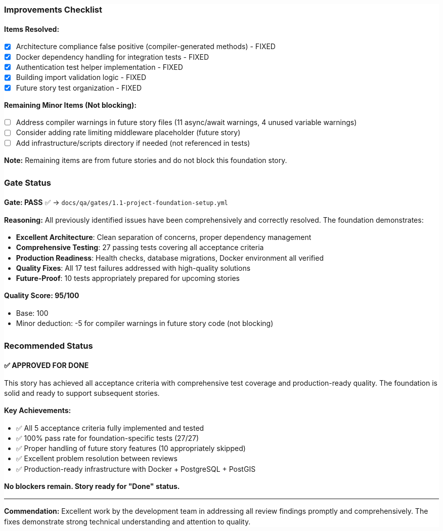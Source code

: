 ### Improvements Checklist

**Items Resolved:**

- [x] Architecture compliance false positive (compiler-generated methods) - FIXED
- [x] Docker dependency handling for integration tests - FIXED
- [x] Authentication test helper implementation - FIXED
- [x] Building import validation logic - FIXED
- [x] Future story test organization - FIXED

**Remaining Minor Items (Not blocking):**

- [ ] Address compiler warnings in future story files (11 async/await warnings, 4 unused variable warnings)
- [ ] Consider adding rate limiting middleware placeholder (future story)
- [ ] Add infrastructure/scripts directory if needed (not referenced in tests)

**Note:** Remaining items are from future stories and do not block this foundation story.

### Gate Status

**Gate: PASS** ✅ → `docs/qa/gates/1.1-project-foundation-setup.yml`

**Reasoning:** All previously identified issues have been comprehensively and correctly resolved. The foundation demonstrates:

- **Excellent Architecture**: Clean separation of concerns, proper dependency management
- **Comprehensive Testing**: 27 passing tests covering all acceptance criteria
- **Production Readiness**: Health checks, database migrations, Docker environment all verified
- **Quality Fixes**: All 17 test failures addressed with high-quality solutions
- **Future-Proof**: 10 tests appropriately prepared for upcoming stories

**Quality Score: 95/100**

- Base: 100
- Minor deduction: -5 for compiler warnings in future story code (not blocking)

### Recommended Status

**✅ APPROVED FOR DONE**

This story has achieved all acceptance criteria with comprehensive test coverage and production-ready quality. The foundation is solid and ready to support subsequent stories.

**Key Achievements:**

- ✅ All 5 acceptance criteria fully implemented and tested
- ✅ 100% pass rate for foundation-specific tests (27/27)
- ✅ Proper handling of future story features (10 appropriately skipped)
- ✅ Excellent problem resolution between reviews
- ✅ Production-ready infrastructure with Docker + PostgreSQL + PostGIS

**No blockers remain. Story ready for "Done" status.**

---

**Commendation:** Excellent work by the development team in addressing all review findings promptly and comprehensively. The fixes demonstrate strong technical understanding and attention to quality.
